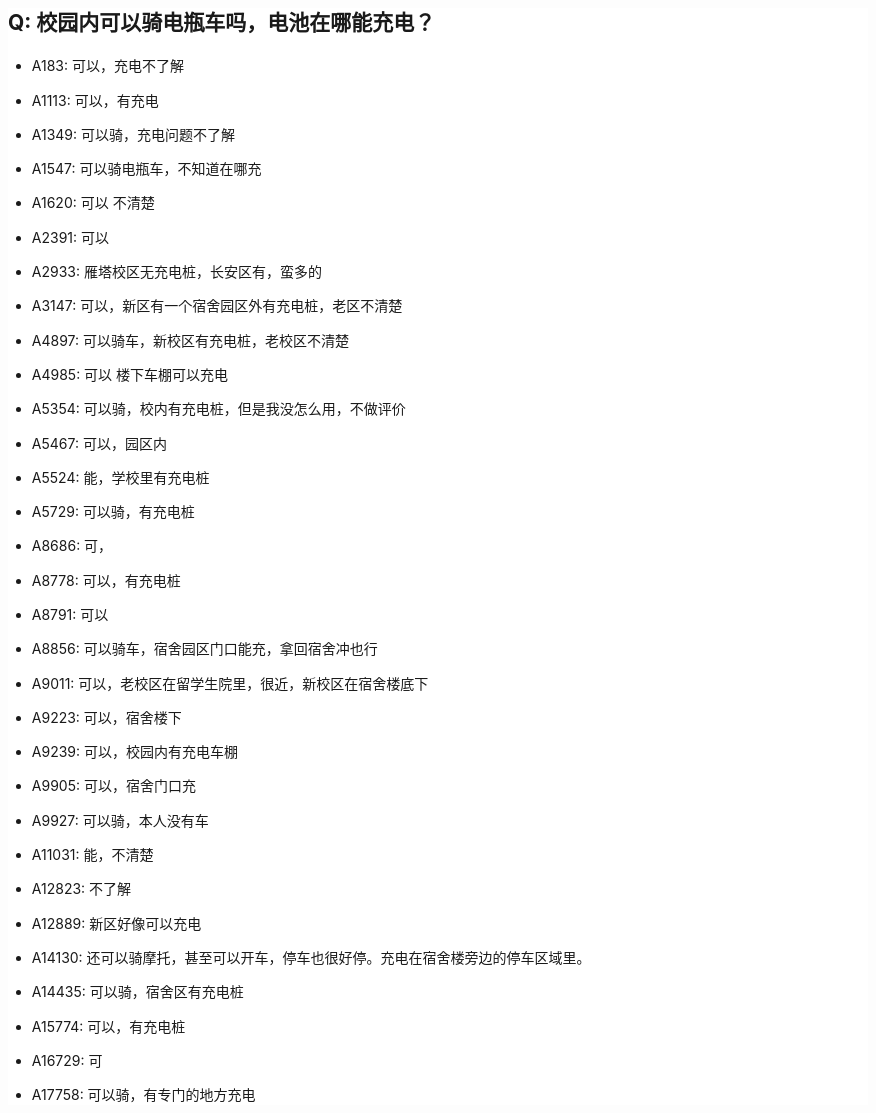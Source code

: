 ## Q: 校园内可以骑电瓶车吗，电池在哪能充电？

- A183: 可以，充电不了解

- A1113: 可以，有充电

- A1349: 可以骑，充电问题不了解

- A1547: 可以骑电瓶车，不知道在哪充

- A1620: 可以 不清楚

- A2391: 可以

- A2933: 雁塔校区无充电桩，长安区有，蛮多的

- A3147: 可以，新区有一个宿舍园区外有充电桩，老区不清楚

- A4897: 可以骑车，新校区有充电桩，老校区不清楚

- A4985: 可以 楼下车棚可以充电

- A5354: 可以骑，校内有充电桩，但是我没怎么用，不做评价

- A5467: 可以，园区内

- A5524: 能，学校里有充电桩

- A5729: 可以骑，有充电桩

- A8686: 可，

- A8778: 可以，有充电桩

- A8791: 可以

- A8856: 可以骑车，宿舍园区门口能充，拿回宿舍冲也行

- A9011: 可以，老校区在留学生院里，很近，新校区在宿舍楼底下

- A9223: 可以，宿舍楼下

- A9239: 可以，校园内有充电车棚

- A9905: 可以，宿舍门口充

- A9927: 可以骑，本人没有车

- A11031: 能，不清楚

- A12823: 不了解

- A12889: 新区好像可以充电

- A14130: 还可以骑摩托，甚至可以开车，停车也很好停。充电在宿舍楼旁边的停车区域里。

- A14435: 可以骑，宿舍区有充电桩

- A15774: 可以，有充电桩

- A16729: 可

- A17758: 可以骑，有专门的地方充电
